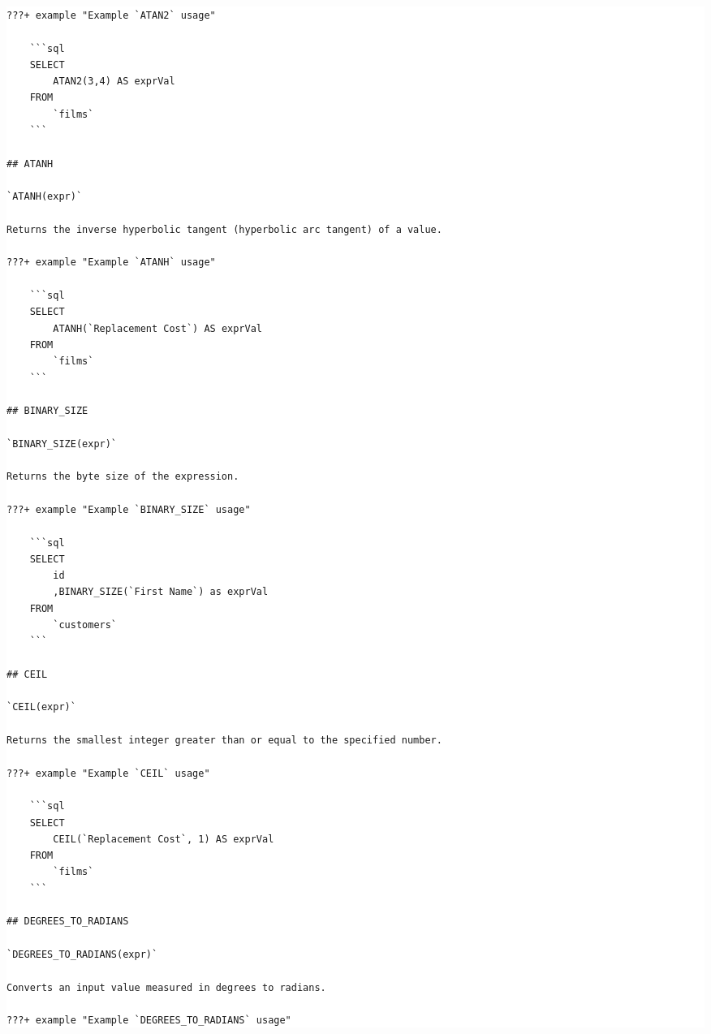 ```
???+ example "Example `ATAN2` usage"

    ```sql
    SELECT 
        ATAN2(3,4) AS exprVal
    FROM 
        `films`  
    ```

## ATANH

`ATANH(expr)`

Returns the inverse hyperbolic tangent (hyperbolic arc tangent) of a value.

???+ example "Example `ATANH` usage"

    ```sql
    SELECT 
        ATANH(`Replacement Cost`) AS exprVal 
    FROM 
        `films`  
    ```

## BINARY_SIZE

`BINARY_SIZE(expr)`

Returns the byte size of the expression.

???+ example "Example `BINARY_SIZE` usage"

    ```sql
    SELECT
        id
        ,BINARY_SIZE(`First Name`) as exprVal 
    FROM 
        `customers` 
    ```

## CEIL

`CEIL(expr)`

Returns the smallest integer greater than or equal to the specified number.

???+ example "Example `CEIL` usage"

    ```sql
    SELECT 
        CEIL(`Replacement Cost`, 1) AS exprVal 
    FROM 
        `films`  
    ```

## DEGREES_TO_RADIANS

`DEGREES_TO_RADIANS(expr)`

Converts an input value measured in degrees to radians.

???+ example "Example `DEGREES_TO_RADIANS` usage"

```